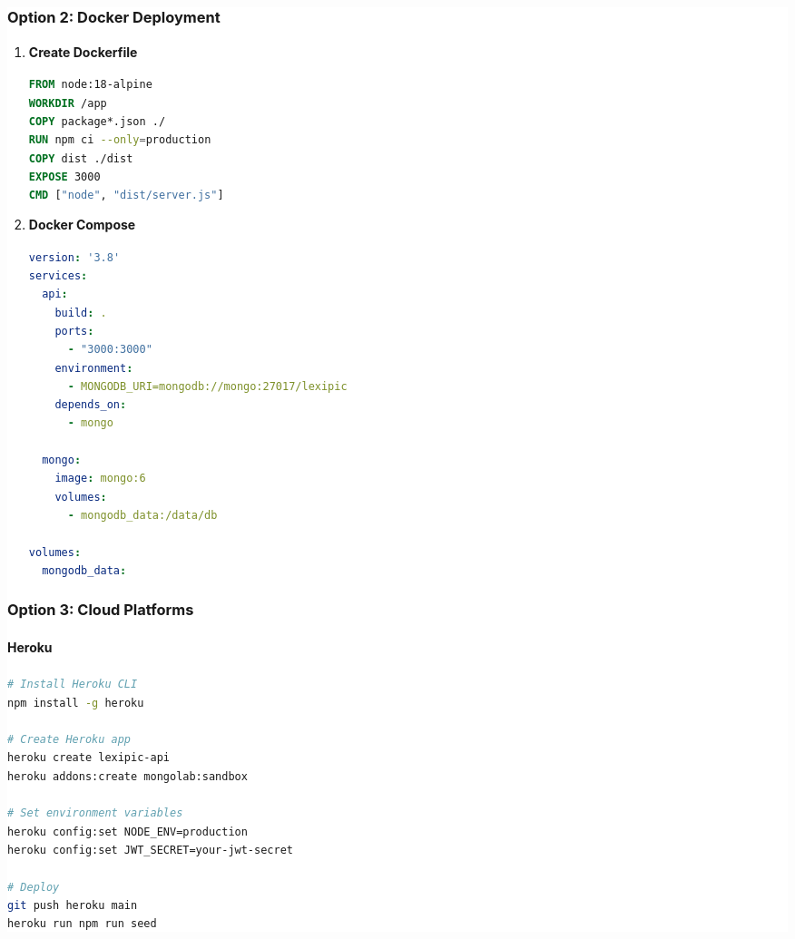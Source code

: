 ### Option 2: Docker Deployment

1. **Create Dockerfile**
   ```dockerfile
   FROM node:18-alpine
   WORKDIR /app
   COPY package*.json ./
   RUN npm ci --only=production
   COPY dist ./dist
   EXPOSE 3000
   CMD ["node", "dist/server.js"]
   ```

2. **Docker Compose**
   ```yaml
   version: '3.8'
   services:
     api:
       build: .
       ports:
         - "3000:3000"
       environment:
         - MONGODB_URI=mongodb://mongo:27017/lexipic
       depends_on:
         - mongo
     
     mongo:
       image: mongo:6
       volumes:
         - mongodb_data:/data/db
   
   volumes:
     mongodb_data:
   ```

### Option 3: Cloud Platforms

#### Heroku
```bash
# Install Heroku CLI
npm install -g heroku

# Create Heroku app
heroku create lexipic-api
heroku addons:create mongolab:sandbox

# Set environment variables
heroku config:set NODE_ENV=production
heroku config:set JWT_SECRET=your-jwt-secret

# Deploy
git push heroku main
heroku run npm run seed
```
